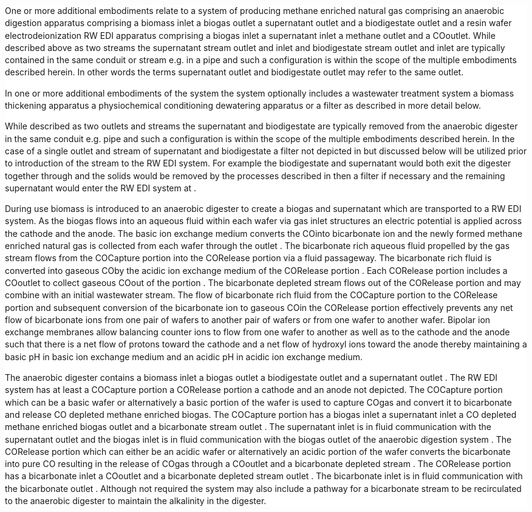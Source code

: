One or more additional embodiments relate to a system of producing methane enriched natural gas comprising an anaerobic digestion apparatus comprising a biomass inlet a biogas outlet a supernatant outlet and a biodigestate outlet and a resin wafer electrodeionization RW EDI apparatus comprising a biogas inlet a supernatant inlet a methane outlet and a COoutlet. While described above as two streams the supernatant stream outlet and inlet and biodigestate stream outlet and inlet are typically contained in the same conduit or stream e.g. in a pipe and such a configuration is within the scope of the multiple embodiments described herein. In other words the terms supernatant outlet and biodigestate outlet may refer to the same outlet.

In one or more additional embodiments of the system the system optionally includes a wastewater treatment system a biomass thickening apparatus a physiochemical conditioning dewatering apparatus or a filter as described in more detail below.

While described as two outlets and streams the supernatant and biodigestate are typically removed from the anaerobic digester in the same conduit e.g. pipe and such a configuration is within the scope of the multiple embodiments described herein. In the case of a single outlet and stream of supernatant and biodigestate a filter not depicted in but discussed below will be utilized prior to introduction of the stream to the RW EDI system. For example the biodigestate and supernatant would both exit the digester together through and the solids would be removed by the processes described in then a filter if necessary and the remaining supernatant would enter the RW EDI system at .

During use biomass is introduced to an anaerobic digester to create a biogas and supernatant which are transported to a RW EDI system. As the biogas flows into an aqueous fluid within each wafer via gas inlet structures an electric potential is applied across the cathode and the anode. The basic ion exchange medium converts the COinto bicarbonate ion and the newly formed methane enriched natural gas is collected from each wafer through the outlet . The bicarbonate rich aqueous fluid propelled by the gas stream flows from the COCapture portion into the CORelease portion via a fluid passageway. The bicarbonate rich fluid is converted into gaseous COby the acidic ion exchange medium of the CORelease portion . Each CORelease portion includes a COoutlet to collect gaseous COout of the portion . The bicarbonate depleted stream flows out of the CORelease portion and may combine with an initial wastewater stream. The flow of bicarbonate rich fluid from the COCapture portion to the CORelease portion and subsequent conversion of the bicarbonate ion to gaseous COin the CORelease portion effectively prevents any net flow of bicarbonate ions from one pair of wafers to another pair of wafers or from one wafer to another wafer. Bipolar ion exchange membranes allow balancing counter ions to flow from one wafer to another as well as to the cathode and the anode such that there is a net flow of protons toward the cathode and a net flow of hydroxyl ions toward the anode thereby maintaining a basic pH in basic ion exchange medium and an acidic pH in acidic ion exchange medium.

The anaerobic digester contains a biomass inlet a biogas outlet a biodigestate outlet and a supernatant outlet . The RW EDI system has at least a COCapture portion a CORelease portion a cathode and an anode not depicted. The COCapture portion which can be a basic wafer or alternatively a basic portion of the wafer is used to capture COgas and convert it to bicarbonate and release CO depleted methane enriched biogas. The COCapture portion has a biogas inlet a supernatant inlet a CO depleted methane enriched biogas outlet and a bicarbonate stream outlet . The supernatant inlet is in fluid communication with the supernatant outlet and the biogas inlet is in fluid communication with the biogas outlet of the anaerobic digestion system . The CORelease portion which can either be an acidic wafer or alternatively an acidic portion of the wafer converts the bicarbonate into pure CO resulting in the release of COgas through a COoutlet and a bicarbonate depleted stream . The CORelease portion has a bicarbonate inlet a COoutlet and a bicarbonate depleted stream outlet . The bicarbonate inlet is in fluid communication with the bicarbonate outlet . Although not required the system may also include a pathway for a bicarbonate stream to be recirculated to the anaerobic digester to maintain the alkalinity in the digester.
